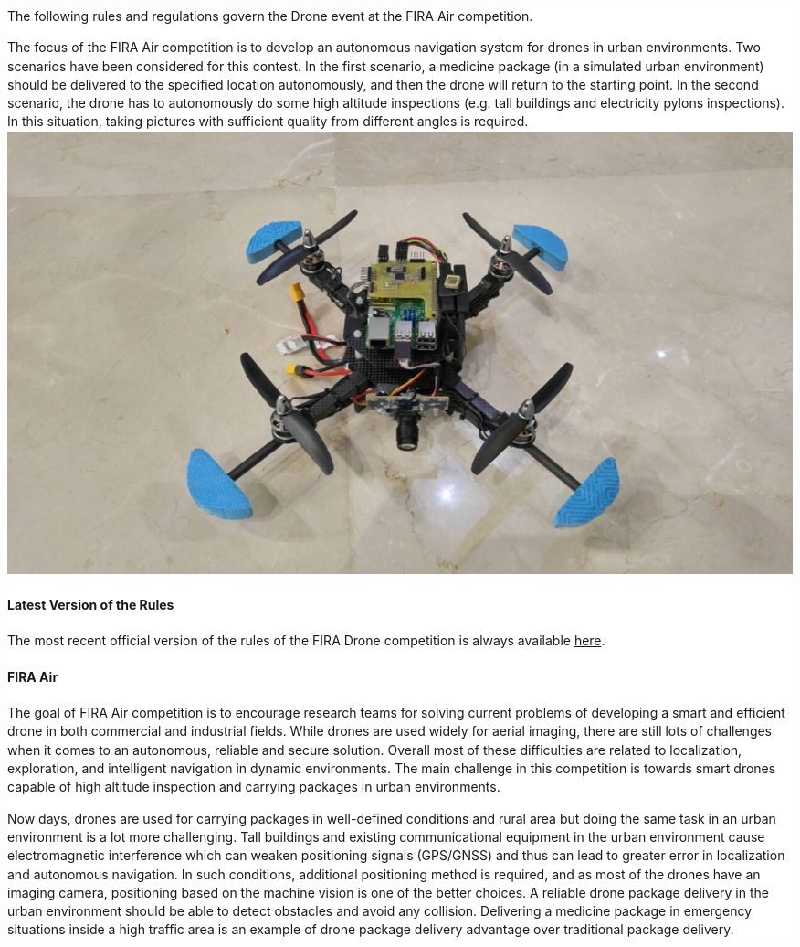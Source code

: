The following rules and regulations govern the Drone event at the FIRA Air competition.

The focus of the FIRA Air competition is to develop an autonomous navigation system for drones in urban environments. Two scenarios have been considered for this contest. In the first scenario, a medicine package (in a simulated urban environment) should be delivered to the specified location autonomously, and then the drone will return to the starting point. In the second scenario, the drone has to autonomously do some high altitude inspections (e.g. tall buildings and electricity pylons inspections). In this situation, taking pictures with sufficient quality from different angles is required.        
![](image/2.png)

#### Latest Version of the Rules
The most recent official version of the rules of the FIRA Drone competition is always available [here](https://docs.google.com/document/d/1gacUn0bwbEUpGLTWW0aSvrTOMHL1vZxMERJuWrwBnOw/edit?usp=sharing).

#### FIRA Air
The goal of FIRA Air competition is to encourage research teams for solving current problems of developing a smart and efficient  drone in both commercial and industrial fields. While drones are used widely for aerial imaging, there are still lots of challenges when it comes to an autonomous, reliable and secure solution. Overall most of these difficulties are related to localization, exploration, and intelligent navigation in dynamic environments. The main challenge in this competition is towards smart drones capable of high altitude inspection and carrying packages in urban environments.

Now days, drones are used for carrying packages in well-defined conditions and rural area but doing the same task in an urban environment is a lot more challenging. Tall buildings and existing communicational equipment in the urban environment cause electromagnetic interference which can weaken positioning signals (GPS/GNSS) and thus can lead to greater error in localization and autonomous navigation. In such conditions, additional positioning method is required, and as most of the drones have an imaging camera, positioning based on the machine vision is one of the better choices. A reliable drone package delivery in the urban environment should be able to detect obstacles and avoid any collision. Delivering a medicine package in emergency situations inside a high traffic area is an example of drone package delivery advantage over traditional package delivery.
